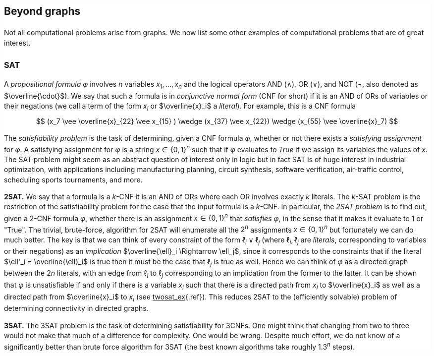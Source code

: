 ## Beyond graphs


Not all computational problems arise from graphs.
We now list some other examples of computational problems that are of great interest.

### SAT 


A  _propositional formula_ $\varphi$ involves $n$ variables $x_1,\ldots,x_n$ and the logical operators AND ($\wedge$), OR ($\vee$), and NOT ($\neg$, also denoted as $\overline{\cdot}$).
We say that such a formula is in _conjunctive normal form_ (CNF for short) if it is an AND of ORs of variables or their negations (we call a term of the form $x_i$ or $\overline{x}_i$ a _literal_).
For example, this is a CNF formula
$$
(x_7 \vee \overline{x}_{22} \vee x_{15} ) \wedge (x_{37} \vee x_{22}) \wedge (x_{55} \vee \overline{x}_7)
$$

The _satisfiability problem_ is the task of determining, given a CNF formula $\varphi$, whether or not there exists a _satisfying assignment_ for $\varphi$. A satisfying assignment for $\varphi$ is a string $x\in \{0,1\}^n$ such that if $\varphi$ evaluates to _True_ if we assign its variables the values of $x$.
The SAT problem might seem as an  abstract question of interest only in logic but in fact SAT is of huge interest in industrial optimization, with applications including manufacturing planning, circuit synthesis, software verification, air-traffic control, scheduling sports tournaments, and more. 

__2SAT.__ We say that a formula is a $k$-CNF it is an AND of ORs where each OR involves exactly $k$ literals.
The $k$-SAT problem is the restriction of the satisfiability problem for the case that the input formula is a $k$-CNF.
In particular, the  _2SAT problem_ is to find out, given a $2$-CNF formula $\varphi$, whether there is an assignment $x\in \{0,1\}^n$ that _satisfies_ $\varphi$, in the sense that it makes it evaluate to $1$ or "True".
The trivial, brute-force, algorithm for 2SAT will enumerate all the $2^n$ assignments $x\in \{0,1\}^n$ but fortunately we can do much better.
The key is that we can think of every constraint of the form $\ell_i \vee \ell_j$ (where $\ell_i,\ell_j$ are _literals_, corresponding to variables or their negations) as an _implication_ $\overline{\ell}_i \Rightarrow \ell_j$, since it corresponds to the constraints that if the literal $\ell'_i = \overline{\ell}_i$ is true then it must be the case that $\ell_j$ is true as well.
Hence we can think of $\varphi$ as a directed graph between the $2n$ literals, with an edge from $\ell_i$ to $\ell_j$ corresponding to an implication from the former to the latter.
It can be shown that $\varphi$ is unsatisfiable if and only if there is a variable $x_i$ such that there is a directed path from  $x_i$ to $\overline{x}_i$ as well as a directed path from $\overline{x}_i$ to $x_i$ (see [twosat_ex](){.ref}).
This reduces 2SAT to the (efficiently solvable) problem of determining connectivity in directed graphs.

__3SAT.__ The 3SAT problem is the task of determining satisfiability for 3CNFs.
One might think that changing from two to   three would not make that much of a difference for complexity.
One would be wrong.
Despite much effort, we do not know of a significantly better than brute force algorithm for 3SAT (the best known algorithms take roughly $1.3^n$ steps).
